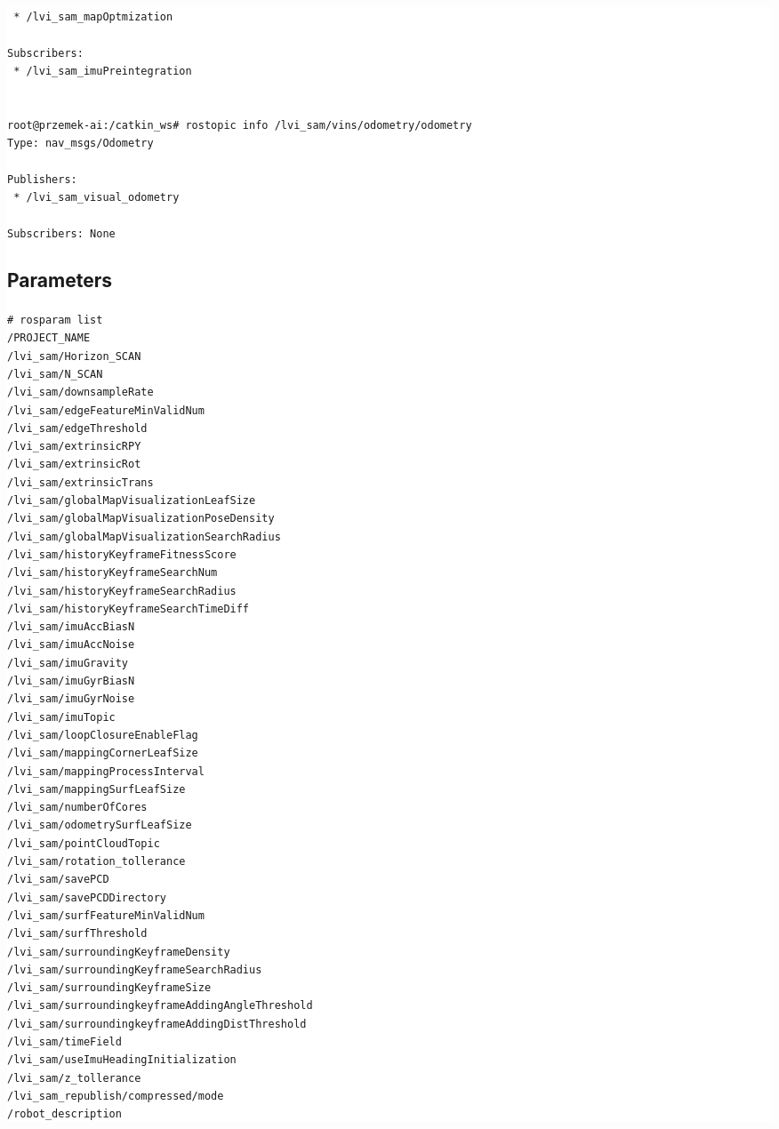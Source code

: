 ```
 * /lvi_sam_mapOptmization

Subscribers:
 * /lvi_sam_imuPreintegration


root@przemek-ai:/catkin_ws# rostopic info /lvi_sam/vins/odometry/odometry
Type: nav_msgs/Odometry

Publishers:
 * /lvi_sam_visual_odometry

Subscribers: None
```

## Parameters

```
# rosparam list
/PROJECT_NAME
/lvi_sam/Horizon_SCAN
/lvi_sam/N_SCAN
/lvi_sam/downsampleRate
/lvi_sam/edgeFeatureMinValidNum
/lvi_sam/edgeThreshold
/lvi_sam/extrinsicRPY
/lvi_sam/extrinsicRot
/lvi_sam/extrinsicTrans
/lvi_sam/globalMapVisualizationLeafSize
/lvi_sam/globalMapVisualizationPoseDensity
/lvi_sam/globalMapVisualizationSearchRadius
/lvi_sam/historyKeyframeFitnessScore
/lvi_sam/historyKeyframeSearchNum
/lvi_sam/historyKeyframeSearchRadius
/lvi_sam/historyKeyframeSearchTimeDiff
/lvi_sam/imuAccBiasN
/lvi_sam/imuAccNoise
/lvi_sam/imuGravity
/lvi_sam/imuGyrBiasN
/lvi_sam/imuGyrNoise
/lvi_sam/imuTopic
/lvi_sam/loopClosureEnableFlag
/lvi_sam/mappingCornerLeafSize
/lvi_sam/mappingProcessInterval
/lvi_sam/mappingSurfLeafSize
/lvi_sam/numberOfCores
/lvi_sam/odometrySurfLeafSize
/lvi_sam/pointCloudTopic
/lvi_sam/rotation_tollerance
/lvi_sam/savePCD
/lvi_sam/savePCDDirectory
/lvi_sam/surfFeatureMinValidNum
/lvi_sam/surfThreshold
/lvi_sam/surroundingKeyframeDensity
/lvi_sam/surroundingKeyframeSearchRadius
/lvi_sam/surroundingKeyframeSize
/lvi_sam/surroundingkeyframeAddingAngleThreshold
/lvi_sam/surroundingkeyframeAddingDistThreshold
/lvi_sam/timeField
/lvi_sam/useImuHeadingInitialization
/lvi_sam/z_tollerance
/lvi_sam_republish/compressed/mode
/robot_description
```